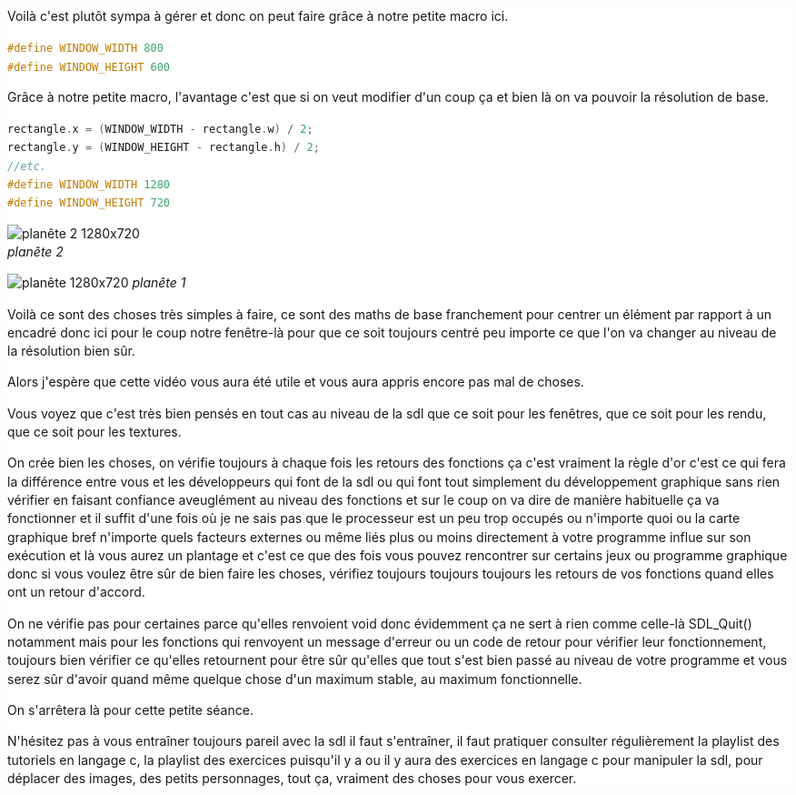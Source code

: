 Voilà c'est plutôt sympa à gérer et donc on peut faire grâce à notre petite macro ici.

```c
#define WINDOW_WIDTH 800
#define WINDOW_HEIGHT 600
```

Grâce à notre petite macro, l'avantage c'est que si on veut modifier d'un coup ça et bien là on va pouvoir la résolution de base.

```c
rectangle.x = (WINDOW_WIDTH - rectangle.w) / 2;
rectangle.y = (WINDOW_HEIGHT - rectangle.h) / 2;
//etc.
#define WINDOW_WIDTH 1280
#define WINDOW_HEIGHT 720
```

![planête 2 1280x720](planete2_1280x720.PNG)  
*planête 2*

![planête 1280x720](planete_1280x720.PNG)
*planête 1*

Voilà ce sont des choses très simples à faire, ce sont des maths de base franchement pour centrer un élément par rapport à un encadré donc ici pour le coup notre fenêtre-là pour que ce soit toujours centré peu importe ce que l'on va changer au niveau de la résolution bien sûr.

Alors j'espère que cette vidéo vous aura été utile et vous aura appris encore pas mal de choses.

Vous voyez que c'est très bien pensés en tout cas au niveau de la sdl que ce soit pour les fenêtres, que ce soit pour les rendu, que ce soit pour les textures.

On crée bien les choses, on vérifie toujours à chaque fois les retours des fonctions ça c'est vraiment la règle d'or c'est ce qui fera la différence entre vous et les développeurs qui font de la sdl ou qui font tout simplement du développement graphique sans rien vérifier en faisant confiance aveuglément au niveau des fonctions et sur le coup on va dire de manière habituelle ça va fonctionner et il suffit d'une fois où je ne sais pas que le processeur est un peu trop occupés ou n'importe quoi ou la carte graphique bref n'importe quels facteurs externes ou même liés plus ou moins directement à votre programme influe sur son exécution et là vous aurez un plantage et c'est ce que des fois vous pouvez rencontrer sur certains jeux ou programme graphique donc si vous voulez être sûr de bien faire les choses, vérifiez toujours toujours toujours les retours de vos fonctions quand elles ont un retour d'accord.

On ne vérifie pas pour certaines parce qu'elles renvoient void donc évidemment ça ne sert à rien comme celle-là SDL_Quit() notamment mais pour les fonctions qui renvoyent un message d'erreur ou un code de retour pour vérifier leur fonctionnement, toujours bien vérifier ce qu'elles retournent pour être sûr qu'elles que tout s'est bien passé au niveau de votre programme et vous serez sûr d'avoir quand même quelque chose d'un maximum stable, au maximum fonctionnelle.

On s'arrêtera là pour cette petite séance.

N'hésitez pas à vous entraîner toujours pareil avec la sdl il faut s'entraîner, il faut pratiquer consulter régulièrement la playlist des tutoriels en langage c, la playlist des exercices puisqu'il y a ou il y aura des exercices en langage c pour manipuler la sdl, pour déplacer des images, des petits personnages, tout ça, vraiment des choses pour vous exercer.

